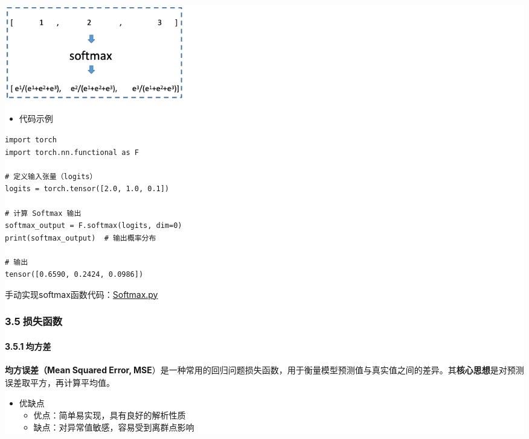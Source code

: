   <img src="./image/13.png" style="width:300px; height:auto;">
</div>
</div>

- 代码示例

```
import torch
import torch.nn.functional as F

# 定义输入张量（logits）
logits = torch.tensor([2.0, 1.0, 0.1])

# 计算 Softmax 输出
softmax_output = F.softmax(logits, dim=0)
print(softmax_output)  # 输出概率分布

# 输出
tensor([0.6590, 0.2424, 0.0986])

```

手动实现softmax函数代码：[Softmax.py](./code/Softmax.py)



### 3.5 损失函数

#### 3.5.1 均方差
**均方误差（Mean Squared Error, MSE**）是一种常用的回归问题损失函数，用于衡量模型预测值与真实值之间的差异。其**核心思想**是对预测误差取平方，再计算平均值。

- 优缺点
    - 优点：简单易实现，具有良好的解析性质
    - 缺点：对异常值敏感，容易受到离群点影响 
